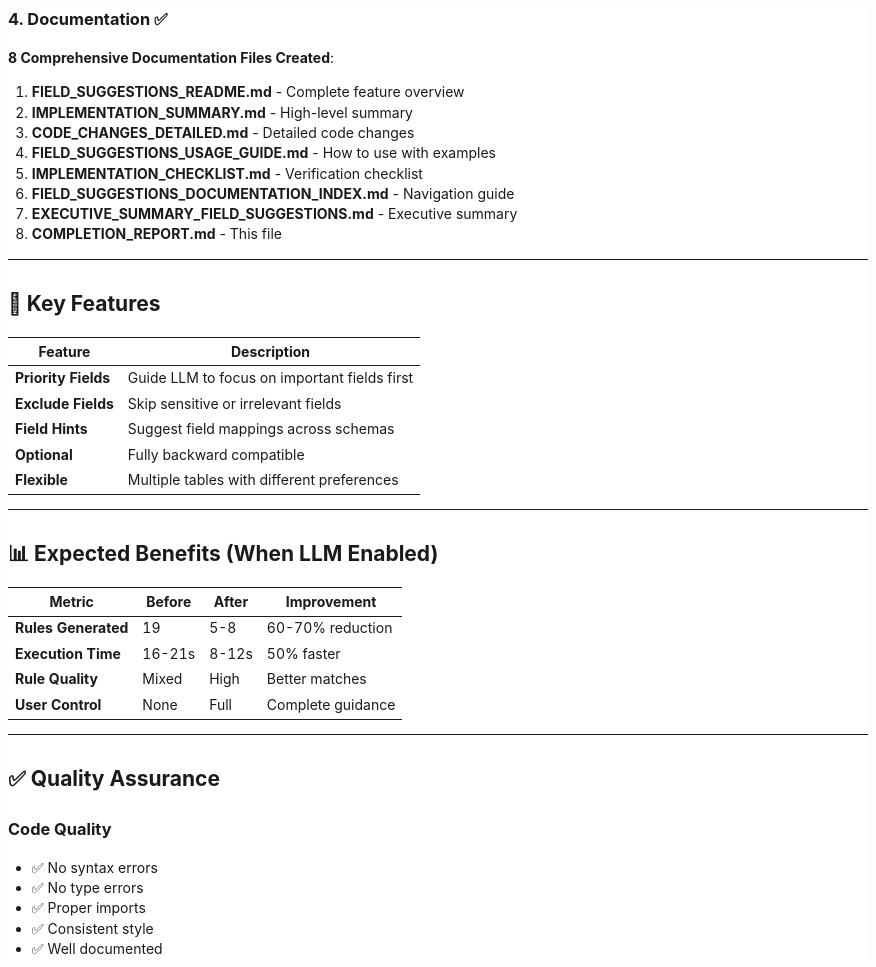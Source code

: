 ### 4. Documentation ✅

**8 Comprehensive Documentation Files Created**:

1. **FIELD_SUGGESTIONS_README.md** - Complete feature overview
2. **IMPLEMENTATION_SUMMARY.md** - High-level summary
3. **CODE_CHANGES_DETAILED.md** - Detailed code changes
4. **FIELD_SUGGESTIONS_USAGE_GUIDE.md** - How to use with examples
5. **IMPLEMENTATION_CHECKLIST.md** - Verification checklist
6. **FIELD_SUGGESTIONS_DOCUMENTATION_INDEX.md** - Navigation guide
7. **EXECUTIVE_SUMMARY_FIELD_SUGGESTIONS.md** - Executive summary
8. **COMPLETION_REPORT.md** - This file

---

## 🎯 Key Features

| Feature | Description |
|---------|-------------|
| **Priority Fields** | Guide LLM to focus on important fields first |
| **Exclude Fields** | Skip sensitive or irrelevant fields |
| **Field Hints** | Suggest field mappings across schemas |
| **Optional** | Fully backward compatible |
| **Flexible** | Multiple tables with different preferences |

---

## 📊 Expected Benefits (When LLM Enabled)

| Metric | Before | After | Improvement |
|--------|--------|-------|-------------|
| **Rules Generated** | 19 | 5-8 | 60-70% reduction |
| **Execution Time** | 16-21s | 8-12s | 50% faster |
| **Rule Quality** | Mixed | High | Better matches |
| **User Control** | None | Full | Complete guidance |

---

## ✅ Quality Assurance

### Code Quality
- ✅ No syntax errors
- ✅ No type errors
- ✅ Proper imports
- ✅ Consistent style
- ✅ Well documented
